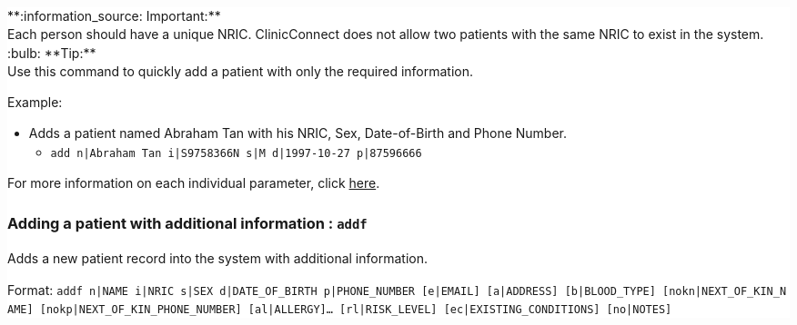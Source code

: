 <div markdown="block" class="alert alert-info">
**:information_source: Important:**<br>
Each person should have a unique NRIC.
ClinicConnect does not allow two patients with the same NRIC to exist in the system.
</div>

<div markdown="span" class="alert alert-primary">:bulb: **Tip:**<br>
Use this command to quickly add a patient with only the required information.
</div>

Example: 
* Adds a patient named Abraham Tan with his NRIC, Sex, Date-of-Birth and Phone Number.
  * `add n|Abraham Tan i|S9758366N s|M d|1997-10-27 p|87596666`

For more information on each individual parameter, click [here](#command-parameters-summary).

### Adding a patient with additional information : `addf`

Adds a new patient record into the system with additional information.

Format: `addf n|NAME i|NRIC s|SEX d|DATE_OF_BIRTH p|PHONE_NUMBER [e|EMAIL] [a|ADDRESS] [b|BLOOD_TYPE]
[nokn|NEXT_OF_KIN_NAME] [nokp|NEXT_OF_KIN_PHONE_NUMBER] [al|ALLERGY]…​ [rl|RISK_LEVEL] [ec|EXISTING_CONDITIONS] [no|NOTES]`
